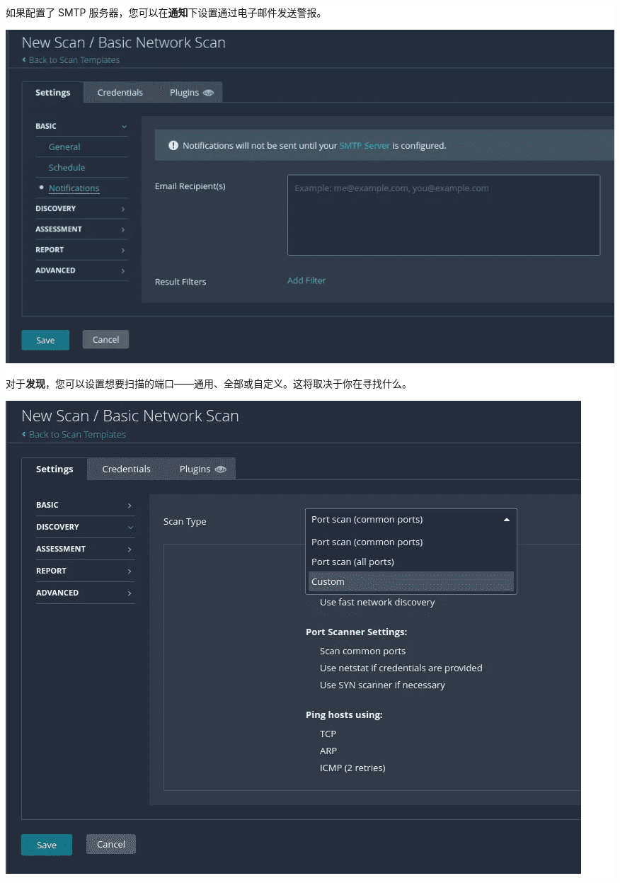 如果配置了 SMTP 服务器，您可以在**通知**下设置通过电子邮件发送警报。

![](img/cc45310da6388881fd65b7d745ea7f36.png)

对于**发现**，您可以设置想要扫描的端口——通用、全部或自定义。这将取决于你在寻找什么。

![](img/da8a305f86496cc522288416670ac487.png)
